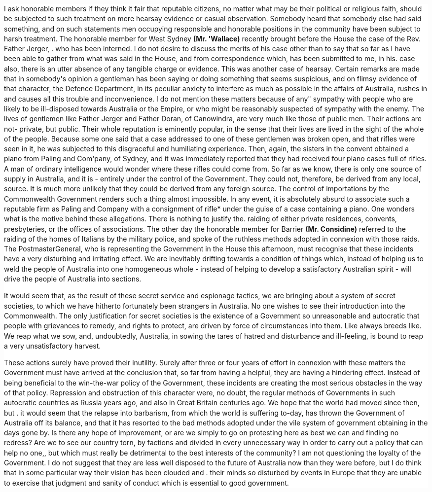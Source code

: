 I ask honorable members if they think it fair that reputable citizens, no matter what may be their political or religious faith, should be subjected to such treatment on mere hearsay evidence or casual observation. Somebody heard that somebody else had said something, and on such statements men occupying responsible and honorable positions in the community have been subject to harsh treatment. The honorable member for West Sydney  **(Mr. 'Wallace)**  recently brought before the House the case of the Rev. Father Jerger, . who has been interned. I do not desire to discuss the merits of his case other than to say that so far as I have been able to gather from what was said in the House, and from correspondence which, has been submitted to me, in his. case also, there is an utter absence of any tangible charge or evidence. This was another case of hearsay. Certain remarks are made that in somebody's opinion a gentleman has been saying or doing something that seems suspicious, and on flimsy evidence of that character, the Defence Department, in its peculiar anxiety to interfere as much as possible in the affairs of Australia, rushes in and causes all this trouble and inconvenience. I do not mention these matters because of any" sympathy with people who are likely to be ill-disposed towards Australia or the Empire, or who might be reasonably suspected of sympathy with the enemy. The lives of gentlemen like Father Jerger and Father Doran, of Canowindra, are very much like those of public men. Their actions are not- private, but public. Their whole reputation is eminently popular, in the sense that their lives are lived in the sight of the whole of the people. Because some one said that a case addressed to one of these gentlemen was broken open, and that rifles were seen in it, he was subjected to this disgraceful and humiliating experience. Then, again, the sisters in the convent obtained a piano from Paling and Com'pany, of Sydney, and it was immediately reported that they had received four piano cases full of rifles. A man of ordinary intelligence would wonder where these rifles could come from. So far as we know, there is only one source of supply in Australia, and it is - entirely under the control of the Government. They could not, therefore, be derived from any local, source. It is much more unlikely that they could be derived from any foreign source. The control of importations by the Commonwealth Government renders such a thing almost impossible. In any event, it is absolutely absurd to associate such a reputable firm as Paling and Company with a consignment of rifle* under the guise of a case containing a piano. One wonders what is the motive behind these allegations. There is nothing to justify the. raiding of either private residences, convents, presbyteries, or the offices of associations. The other day the honorable member for Barrier  **(Mr. Considine)**  referred to the raiding of the homes of Italians by the military police, and spoke of the ruthless methods adopted in connexion with those raids. The PostmasterGeneral, who is representing the Government in the House this afternoon, must recognise that these incidents have a very disturbing and irritating effect. We are inevitably drifting towards a condition of things which, instead of helping us to weld the people of Australia into one homogeneous whole - instead of helping to develop a satisfactory Australian spirit - will drive the people of Australia into sections. 

It would seem that, as the result of these secret service and espionage tactics, we are bringing about a system of secret societies, to which we have hitherto fortunately been strangers in Australia. No one wishes to see their introduction into the Commonwealth. The only justification for secret societies is the existence of a Government so unreasonable and autocratic that people with grievances to remedy, and rights to protect, are driven by force of circumstances into them. Like always breeds like. We reap what we sow, and, undoubtedly, Australia, in sowing the tares of hatred and disturbance and ill-feeling, is bound to reap a very unsatisfactory harvest. 

These actions surely have proved their inutility. Surely after three or four years of effort in connexion with these matters the Government must have arrived at the conclusion that, so far from having a helpful, they are having a hindering effect. Instead of being beneficial to the win-the-war policy of the Government, these incidents are creating the most serious obstacles in the way of that policy. Repression and obstruction of this character were, no doubt, the regular methods of Governments in such autocratic countries as Russia years ago, and also in Great Britain centuries ago. We hope that the world had moved since then, but . it would seem that the relapse into barbarism, from which the world is suffering to-day, has thrown the Government of Australia off its balance, and that it has resorted to the bad methods adopted under the vile system of government obtaining in the days gone by. Is there any hope of improvement, or are we simply to go on protesting here as best we can and finding no redress? Are we to see our country torn, by factions and divided in every unnecessary way in order to carry out a policy that can help no one,, but which must really be detrimental to the best interests of the community? I am not questioning the loyalty of the Government. I do not suggest that  they are less well disposed to the future of Australia now  than they  were before, but I do think that in some particular way their vision has been clouded and . their minds so disturbed by events in Europe that they are unable to exercise that judgment and sanity of conduct which is essential to good government. 
